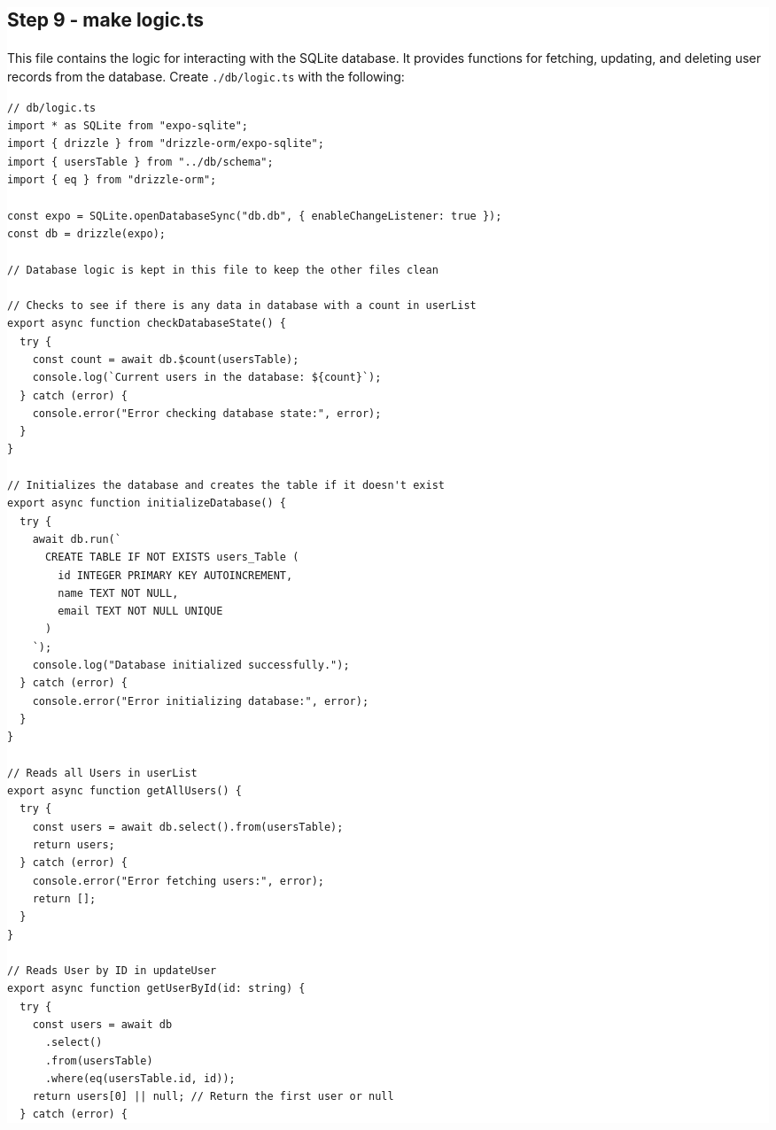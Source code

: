 ## Step 9 - make logic.ts

This file contains the logic for interacting with the SQLite database. It provides functions for fetching, updating, and deleting user records from the database. Create `./db/logic.ts` with the following:

```
// db/logic.ts
import * as SQLite from "expo-sqlite";
import { drizzle } from "drizzle-orm/expo-sqlite";
import { usersTable } from "../db/schema";
import { eq } from "drizzle-orm";

const expo = SQLite.openDatabaseSync("db.db", { enableChangeListener: true });
const db = drizzle(expo);

// Database logic is kept in this file to keep the other files clean

// Checks to see if there is any data in database with a count in userList
export async function checkDatabaseState() {
  try {
    const count = await db.$count(usersTable);
    console.log(`Current users in the database: ${count}`);
  } catch (error) {
    console.error("Error checking database state:", error);
  }
}

// Initializes the database and creates the table if it doesn't exist
export async function initializeDatabase() {
  try {
    await db.run(`
      CREATE TABLE IF NOT EXISTS users_Table (
        id INTEGER PRIMARY KEY AUTOINCREMENT,
        name TEXT NOT NULL,
        email TEXT NOT NULL UNIQUE
      )
    `);
    console.log("Database initialized successfully.");
  } catch (error) {
    console.error("Error initializing database:", error);
  }
}

// Reads all Users in userList
export async function getAllUsers() {
  try {
    const users = await db.select().from(usersTable);
    return users;
  } catch (error) {
    console.error("Error fetching users:", error);
    return [];
  }
}

// Reads User by ID in updateUser
export async function getUserById(id: string) {
  try {
    const users = await db
      .select()
      .from(usersTable)
      .where(eq(usersTable.id, id));
    return users[0] || null; // Return the first user or null
  } catch (error) {
```